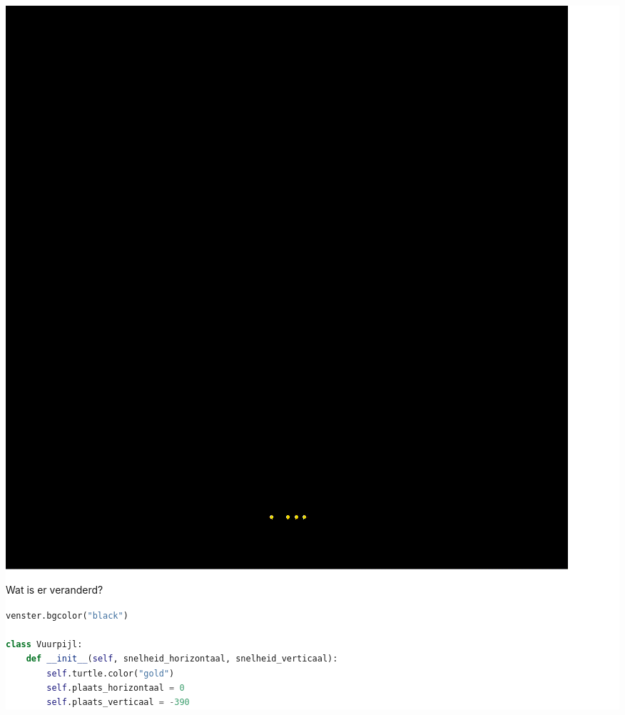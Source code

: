 ![4 vuurpijlen op een zwarte achtergrond](plaatjes/4-vuurpijlen-zwarte-achtergrond.gif)

Wat is er veranderd?

```python
venster.bgcolor("black")

class Vuurpijl:
    def __init__(self, snelheid_horizontaal, snelheid_verticaal):
        self.turtle.color("gold")
        self.plaats_horizontaal = 0
        self.plaats_verticaal = -390

```
